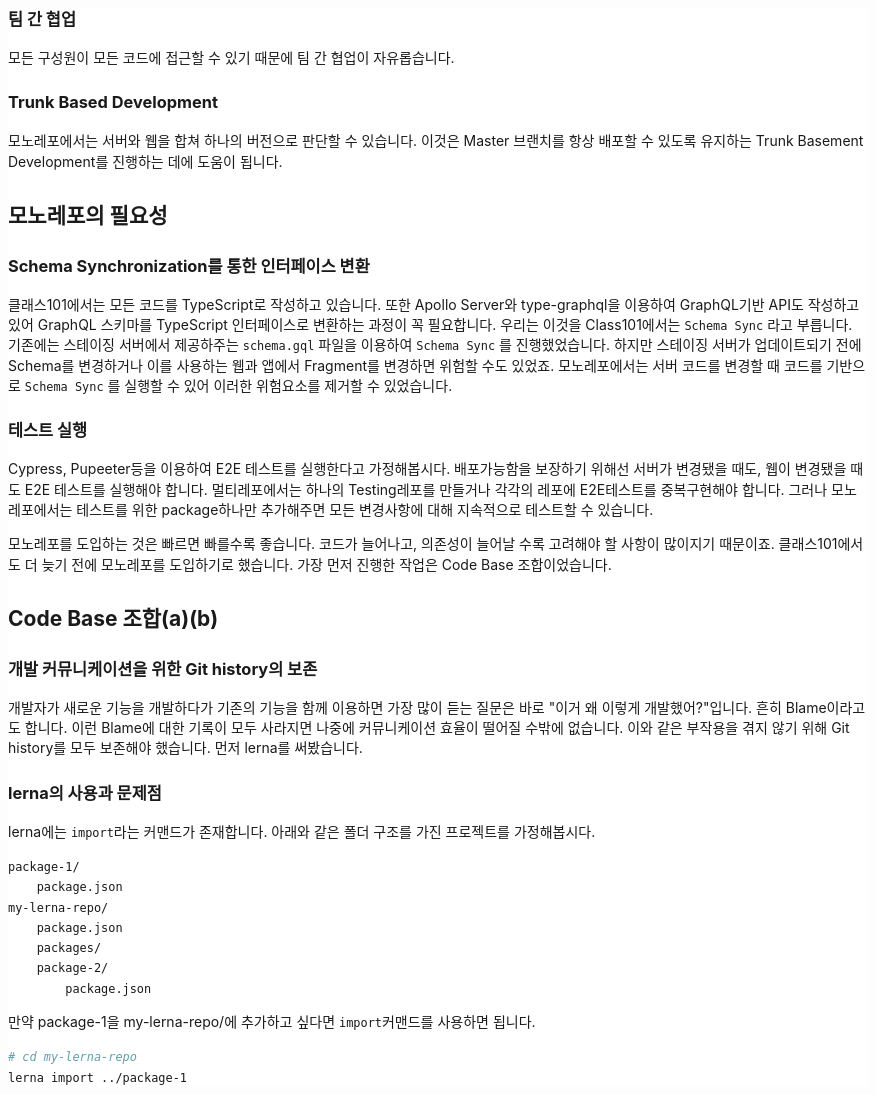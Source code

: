### 팀 간 협업

모든 구성원이 모든 코드에 접근할 수 있기 때문에 팀 간 협업이 자유롭습니다.

### Trunk Based Development

모노레포에서는 서버와 웹을 합쳐 하나의 버전으로 판단할 수 있습니다. 이것은 Master 브랜치를 항상 배포할 수 있도록 유지하는 Trunk Basement Development를 진행하는 데에 도움이 됩니다.

## 모노레포의 필요성

### Schema Synchronization를 통한 인터페이스 변환

클래스101에서는 모든 코드를 TypeScript로 작성하고 있습니다. 또한 Apollo Server와 type-graphql을 이용하여 GraphQL기반 API도 작성하고 있어 GraphQL 스키마를 TypeScript 인터페이스로 변환하는 과정이 꼭 필요합니다. 우리는 이것을 Class101에서는 `Schema Sync` 라고 부릅니다. 기존에는 스테이징 서버에서 제공하주는 `schema.gql` 파일을 이용하여 `Schema Sync` 를 진행했었습니다. 하지만 스테이징 서버가 업데이트되기 전에 Schema를 변경하거나 이를 사용하는 웹과 앱에서 Fragment를 변경하면 위험할 수도 있었죠. 모노레포에서는 서버 코드를 변경할 때 코드를 기반으로 `Schema Sync` 를 실행할 수 있어 이러한 위험요소를 제거할 수 있었습니다.

### 테스트 실행

Cypress, Pupeeter등을 이용하여 E2E 테스트를 실행한다고 가정해봅시다. 배포가능함을 보장하기 위해선 서버가 변경됐을 때도, 웹이 변경됐을 때도 E2E 테스트를 실행해야 합니다. 멀티레포에서는 하나의 Testing레포를 만들거나 각각의 레포에 E2E테스트를 중복구현해야 합니다. 그러나 모노레포에서는 테스트를 위한 package하나만 추가해주면 모든 변경사항에 대해 지속적으로 테스트할 수 있습니다.

모노레포를 도입하는 것은 빠르면 빠를수록 좋습니다. 코드가 늘어나고, 의존성이 늘어날 수록 고려해야 할 사항이 많이지기 때문이죠. 클래스101에서도 더 늦기 전에 모노레포를 도입하기로 했습니다. 가장 먼저 진행한 작업은 Code Base 조합이었습니다.

## Code Base 조합(a)(b)

### 개발 커뮤니케이션을 위한 Git history의 보존

개발자가 새로운 기능을 개발하다가 기존의 기능을 함께 이용하면 가장 많이 듣는 질문은 바로 "이거 왜 이렇게 개발했어?"입니다. 흔히 Blame이라고도 합니다. 이런 Blame에 대한 기록이 모두 사라지면 나중에 커뮤니케이션 효율이 떨어질 수밖에 없습니다. 이와 같은 부작용을 겪지 않기 위해 Git history를 모두 보존해야 했습니다. 먼저 lerna를 써봤습니다.

### lerna의 사용과 문제점

lerna에는 `import`라는 커맨드가 존재합니다. 아래와 같은 폴더 구조를 가진 프로젝트를 가정해봅시다.

```bash
package-1/
    package.json
my-lerna-repo/
    package.json
    packages/
    package-2/
        package.json
```

만약 package-1을 my-lerna-repo/에 추가하고 싶다면 `import`커맨드를 사용하면 됩니다.

```bash
# cd my-lerna-repo
lerna import ../package-1
```
